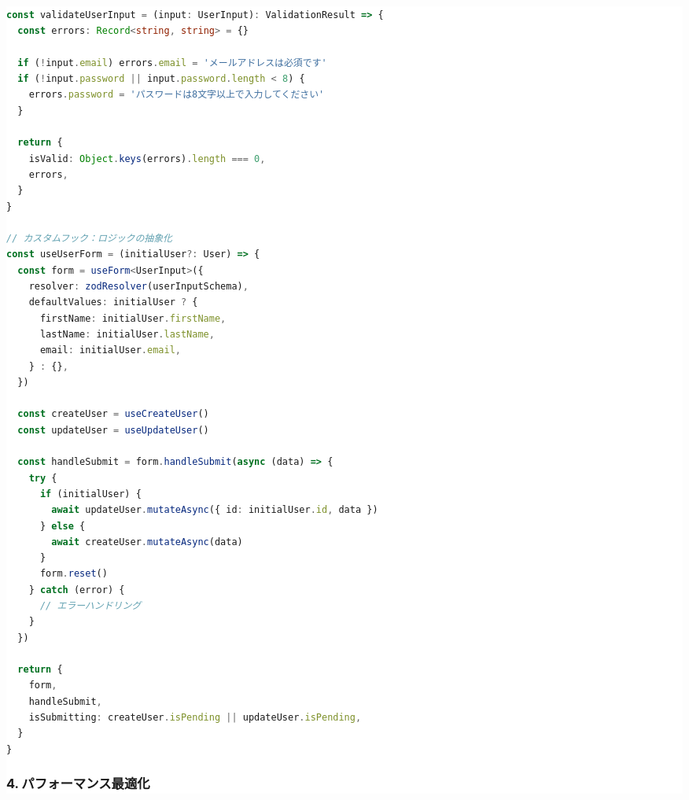```typescript
const validateUserInput = (input: UserInput): ValidationResult => {
  const errors: Record<string, string> = {}
  
  if (!input.email) errors.email = 'メールアドレスは必須です'
  if (!input.password || input.password.length < 8) {
    errors.password = 'パスワードは8文字以上で入力してください'
  }
  
  return {
    isValid: Object.keys(errors).length === 0,
    errors,
  }
}

// カスタムフック：ロジックの抽象化
const useUserForm = (initialUser?: User) => {
  const form = useForm<UserInput>({
    resolver: zodResolver(userInputSchema),
    defaultValues: initialUser ? {
      firstName: initialUser.firstName,
      lastName: initialUser.lastName,
      email: initialUser.email,
    } : {},
  })

  const createUser = useCreateUser()
  const updateUser = useUpdateUser()

  const handleSubmit = form.handleSubmit(async (data) => {
    try {
      if (initialUser) {
        await updateUser.mutateAsync({ id: initialUser.id, data })
      } else {
        await createUser.mutateAsync(data)
      }
      form.reset()
    } catch (error) {
      // エラーハンドリング
    }
  })

  return {
    form,
    handleSubmit,
    isSubmitting: createUser.isPending || updateUser.isPending,
  }
}
```

### 4. パフォーマンス最適化
